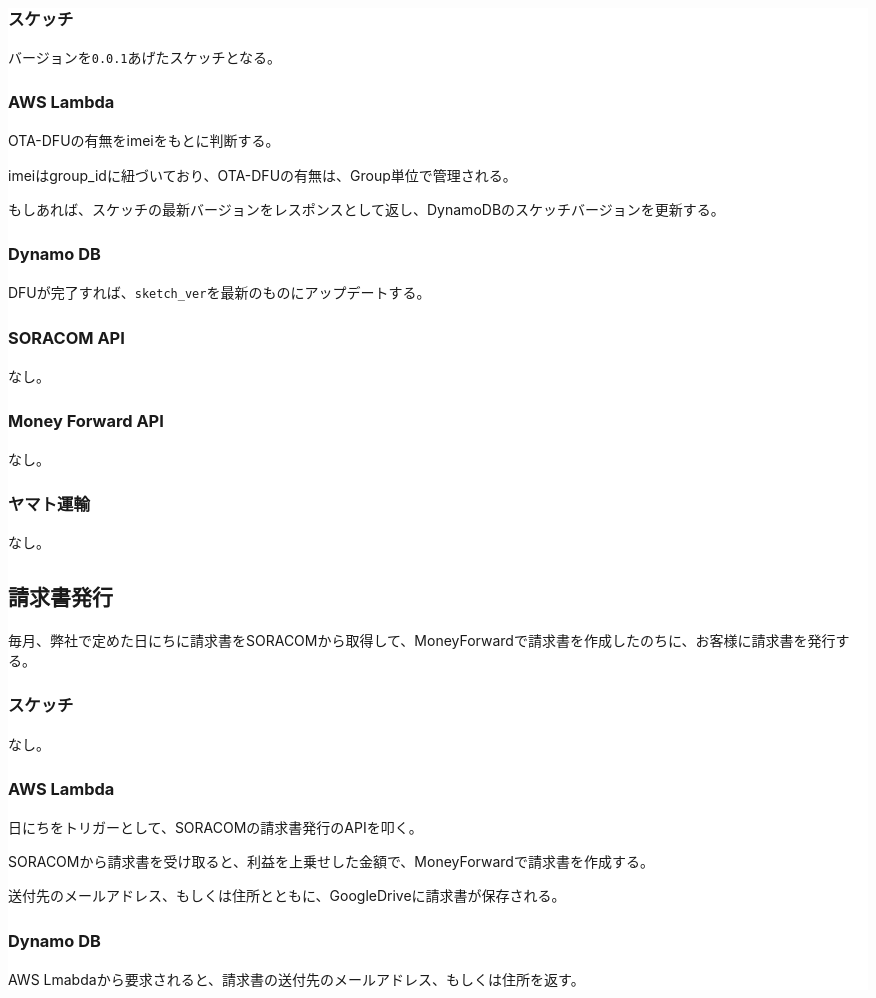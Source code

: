 
### スケッチ

バージョンを`0.0.1`あげたスケッチとなる。


### AWS Lambda

OTA-DFUの有無をimeiをもとに判断する。

imeiはgroup_idに紐づいており、OTA-DFUの有無は、Group単位で管理される。

もしあれば、スケッチの最新バージョンをレスポンスとして返し、DynamoDBのスケッチバージョンを更新する。


### Dynamo DB

DFUが完了すれば、`sketch_ver`を最新のものにアップデートする。
 

### SORACOM API

なし。


### Money Forward API

なし。


### ヤマト運輸

なし。


## 請求書発行

毎月、弊社で定めた日にちに請求書をSORACOMから取得して、MoneyForwardで請求書を作成したのちに、お客様に請求書を発行する。


### スケッチ

なし。


### AWS Lambda

日にちをトリガーとして、SORACOMの請求書発行のAPIを叩く。

SORACOMから請求書を受け取ると、利益を上乗せした金額で、MoneyForwardで請求書を作成する。

送付先のメールアドレス、もしくは住所とともに、GoogleDriveに請求書が保存される。


### Dynamo DB

AWS Lmabdaから要求されると、請求書の送付先のメールアドレス、もしくは住所を返す。

